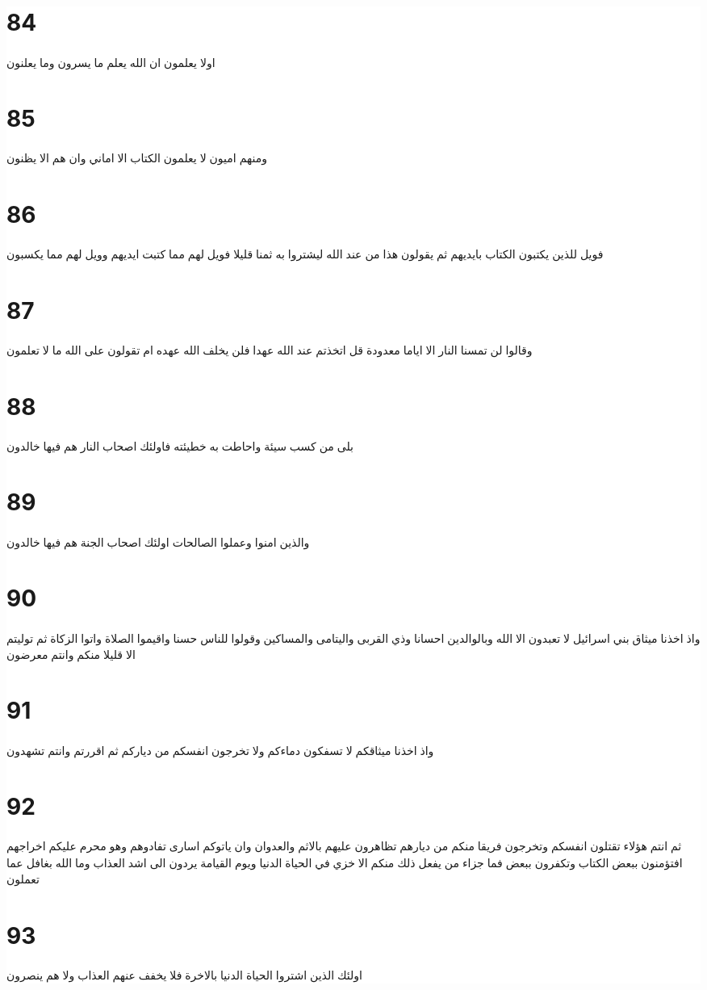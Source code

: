 # 84

اولا يعلمون ان الله يعلم ما يسرون وما يعلنون

# 85

ومنهم اميون لا يعلمون الكتاب الا اماني وان هم الا يظنون

# 86

فويل للذين يكتبون الكتاب بايديهم ثم يقولون هذا من عند الله ليشتروا به ثمنا قليلا فويل لهم مما كتبت ايديهم وويل لهم مما يكسبون

# 87

وقالوا لن تمسنا النار الا اياما معدودة قل اتخذتم عند الله عهدا فلن يخلف الله عهده ام تقولون على الله ما لا تعلمون

# 88

بلى من كسب سيئة واحاطت به خطيئته فاولئك اصحاب النار هم فيها خالدون

# 89

والذين امنوا وعملوا الصالحات اولئك اصحاب الجنة هم فيها خالدون

# 90

واذ اخذنا ميثاق بني اسرائيل لا تعبدون الا الله وبالوالدين احسانا وذي القربى واليتامى والمساكين وقولوا للناس حسنا واقيموا الصلاة واتوا الزكاة ثم توليتم الا قليلا منكم وانتم معرضون

# 91

واذ اخذنا ميثاقكم لا تسفكون دماءكم ولا تخرجون انفسكم من دياركم ثم اقررتم وانتم تشهدون

# 92

ثم انتم هؤلاء تقتلون انفسكم وتخرجون فريقا منكم من ديارهم تظاهرون عليهم بالاثم والعدوان وان ياتوكم اسارى تفادوهم وهو محرم عليكم اخراجهم افتؤمنون ببعض الكتاب وتكفرون ببعض فما جزاء من يفعل ذلك منكم الا خزي في الحياة الدنيا ويوم القيامة يردون الى اشد العذاب وما الله بغافل عما تعملون

# 93

اولئك الذين اشتروا الحياة الدنيا بالاخرة فلا يخفف عنهم العذاب ولا هم ينصرون
